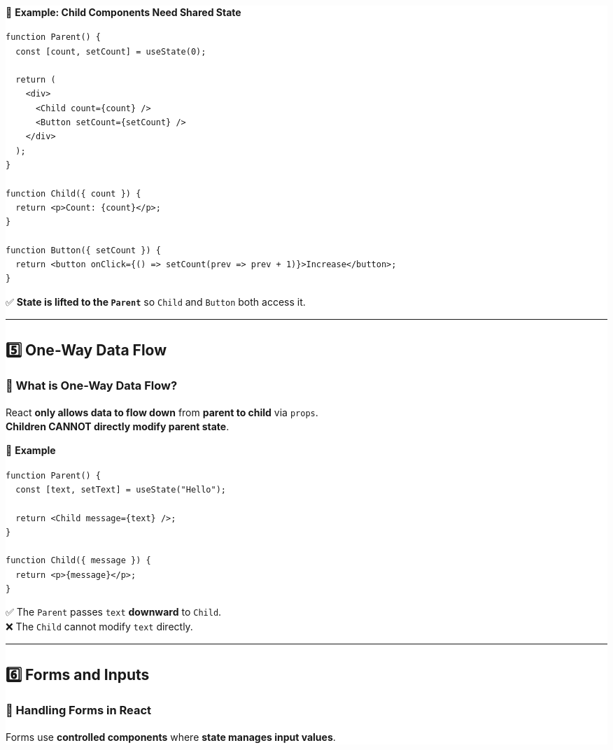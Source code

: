 🔹 **Example: Child Components Need Shared State**
```tsx
function Parent() {
  const [count, setCount] = useState(0);

  return (
    <div>
      <Child count={count} />
      <Button setCount={setCount} />
    </div>
  );
}

function Child({ count }) {
  return <p>Count: {count}</p>;
}

function Button({ setCount }) {
  return <button onClick={() => setCount(prev => prev + 1)}>Increase</button>;
}
```
✅ **State is lifted to the `Parent`** so `Child` and `Button` both access it.

---

## **5️⃣ One-Way Data Flow**
### **🔹 What is One-Way Data Flow?**
React **only allows data to flow down** from **parent to child** via `props`.  
**Children CANNOT directly modify parent state**.

🔹 **Example**
```tsx
function Parent() {
  const [text, setText] = useState("Hello");

  return <Child message={text} />;
}

function Child({ message }) {
  return <p>{message}</p>;
}
```
✅ The `Parent` passes `text` **downward** to `Child`.  
❌ The `Child` cannot modify `text` directly.

---

## **6️⃣ Forms and Inputs**
### **🔹 Handling Forms in React**
Forms use **controlled components** where **state manages input values**.
